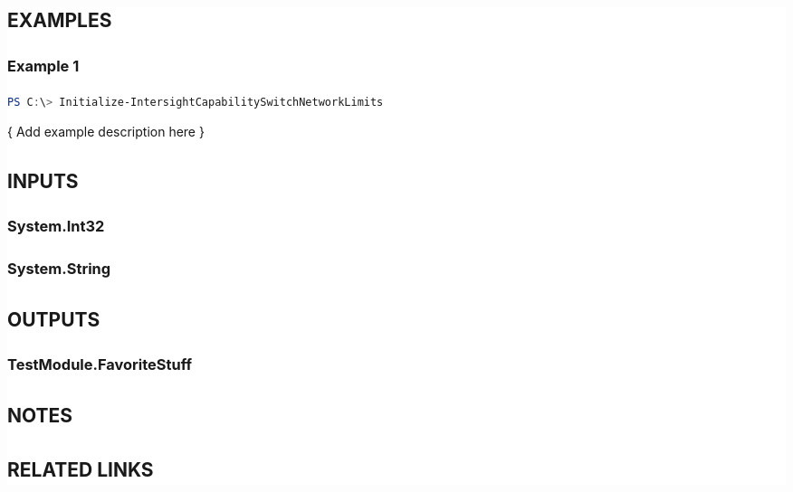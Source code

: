 ## EXAMPLES

### Example 1
```powershell
PS C:\> Initialize-IntersightCapabilitySwitchNetworkLimits
```

{ Add example description here }

## INPUTS

### System.Int32

### System.String

## OUTPUTS

### TestModule.FavoriteStuff

## NOTES

## RELATED LINKS
